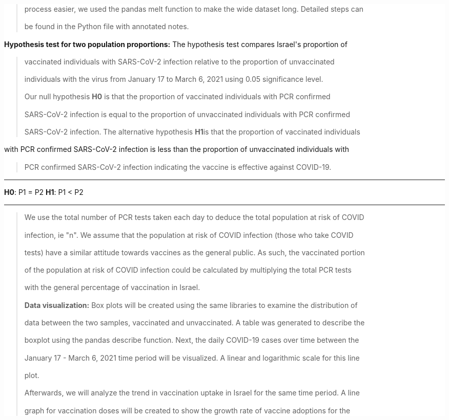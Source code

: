 > process easier, we used the pandas melt function to make the wide
> dataset long. Detailed steps can
>
> be found in the Python file with annotated notes.

**Hypothesis test for two population proportions:** The hypothesis test
compares Israel's proportion of

> vaccinated individuals with SARS-CoV-2 infection relative to the
> proportion of unvaccinated
>
> individuals with the virus from January 17 to March 6, 2021 using 0.05
> significance level.
>
> Our null hypothesis **H0** is that the proportion of vaccinated
> individuals with PCR confirmed
>
> SARS-CoV-2 infection is equal to the proportion of unvaccinated
> individuals with PCR confirmed
>
> SARS-CoV-2 infection. The alternative hypothesis **H1**is that the
> proportion of vaccinated individuals

with PCR confirmed SARS-CoV-2 infection is less than the proportion of
unvaccinated individuals with

> PCR confirmed SARS-CoV-2 infection indicating the vaccine is effective
> against COVID-19.

  ----------------- ------------------
  **H0**: P1 = P2   **H1**: P1 \< P2
  ----------------- ------------------

> We use the total number of PCR tests taken each day to deduce the
> total population at risk of COVID
>
> infection, ie "n". We assume that the population at risk of COVID
> infection (those who take COVID
>
> tests) have a similar attitude towards vaccines as the general public.
> As such, the vaccinated portion
>
> of the population at risk of COVID infection could be calculated by
> multiplying the total PCR tests
>
> with the general percentage of vaccination in Israel.
>
> **Data visualization:** Box plots will be created using the same
> libraries to examine the distribution of
>
> data between the two samples, vaccinated and unvaccinated. A table was
> generated to describe the
>
> boxplot using the pandas describe function. Next, the daily COVID-19
> cases over time between the
>
> January 17 - March 6, 2021 time period will be visualized. A linear
> and logarithmic scale for this line
>
> plot.
>
> Afterwards, we will analyze the trend in vaccination uptake in Israel
> for the same time period. A line
>
> graph for vaccination doses will be created to show the growth rate of
> vaccine adoptions for the
